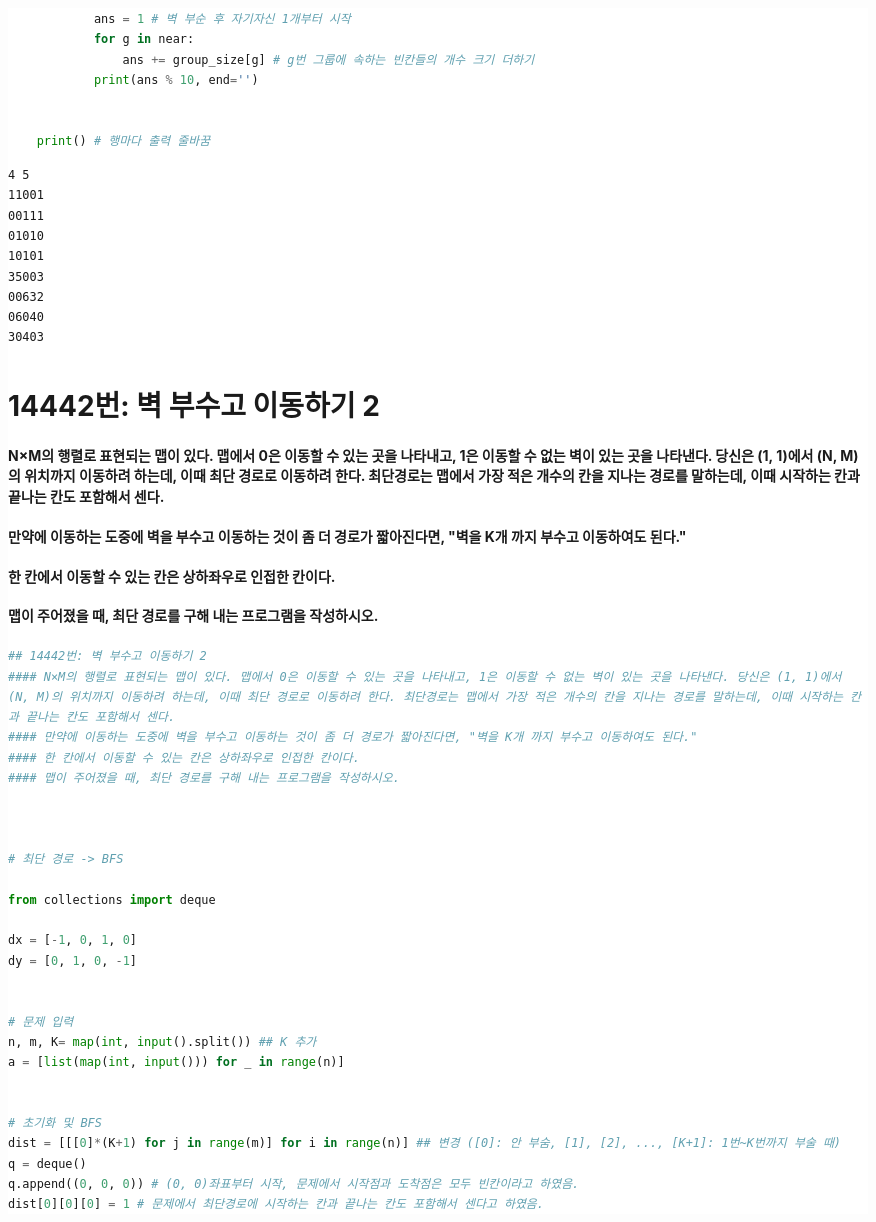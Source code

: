 ```python
            ans = 1 # 벽 부순 후 자기자신 1개부터 시작
            for g in near:
                ans += group_size[g] # g번 그룹에 속하는 빈칸들의 개수 크기 더하기
            print(ans % 10, end='')


    print() # 행마다 출력 줄바꿈
```

    4 5
    11001
    00111
    01010
    10101
    35003
    00632
    06040
    30403
    

# 14442번: 벽 부수고 이동하기 2
#### N×M의 행렬로 표현되는 맵이 있다. 맵에서 0은 이동할 수 있는 곳을 나타내고, 1은 이동할 수 없는 벽이 있는 곳을 나타낸다. 당신은 (1, 1)에서 (N, M)의 위치까지 이동하려 하는데, 이때 최단 경로로 이동하려 한다. 최단경로는 맵에서 가장 적은 개수의 칸을 지나는 경로를 말하는데, 이때 시작하는 칸과 끝나는 칸도 포함해서 센다.
#### 만약에 이동하는 도중에 벽을 부수고 이동하는 것이 좀 더 경로가 짧아진다면, "벽을 K개 까지 부수고 이동하여도 된다."
#### 한 칸에서 이동할 수 있는 칸은 상하좌우로 인접한 칸이다.
#### 맵이 주어졌을 때, 최단 경로를 구해 내는 프로그램을 작성하시오.


```python
## 14442번: 벽 부수고 이동하기 2
#### N×M의 행렬로 표현되는 맵이 있다. 맵에서 0은 이동할 수 있는 곳을 나타내고, 1은 이동할 수 없는 벽이 있는 곳을 나타낸다. 당신은 (1, 1)에서 (N, M)의 위치까지 이동하려 하는데, 이때 최단 경로로 이동하려 한다. 최단경로는 맵에서 가장 적은 개수의 칸을 지나는 경로를 말하는데, 이때 시작하는 칸과 끝나는 칸도 포함해서 센다.
#### 만약에 이동하는 도중에 벽을 부수고 이동하는 것이 좀 더 경로가 짧아진다면, "벽을 K개 까지 부수고 이동하여도 된다."
#### 한 칸에서 이동할 수 있는 칸은 상하좌우로 인접한 칸이다.
#### 맵이 주어졌을 때, 최단 경로를 구해 내는 프로그램을 작성하시오.



# 최단 경로 -> BFS

from collections import deque

dx = [-1, 0, 1, 0]
dy = [0, 1, 0, -1]


# 문제 입력
n, m, K= map(int, input().split()) ## K 추가
a = [list(map(int, input())) for _ in range(n)]


# 초기화 및 BFS
dist = [[[0]*(K+1) for j in range(m)] for i in range(n)] ## 변경 ([0]: 안 부숨, [1], [2], ..., [K+1]: 1번~K번까지 부술 때)
q = deque()
q.append((0, 0, 0)) # (0, 0)좌표부터 시작, 문제에서 시작점과 도착점은 모두 빈칸이라고 하였음.
dist[0][0][0] = 1 # 문제에서 최단경로에 시작하는 칸과 끝나는 칸도 포함해서 센다고 하였음.


```